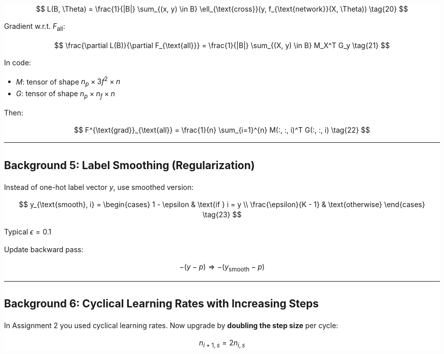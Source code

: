$$
L(B, \Theta) = \frac{1}{|B|} \sum_{(x, y) \in B} \ell_{\text{cross}}(y, f_{\text{network}}(X, \Theta)) \tag{20}
$$

Gradient w.r.t. $F_{\text{all}}$:

$$
\frac{\partial L(B)}{\partial F_{\text{all}}} = \frac{1}{|B|} \sum_{(X, y) \in B} M_X^T G_y \tag{21}
$$

In code:

- $M$: tensor of shape $n_p \times 3f^2 \times n$
- $G$: tensor of shape $n_p \times n_f \times n$

Then:

$$
F^{\text{grad}}_{\text{all}} = \frac{1}{n} \sum_{i=1}^{n} M(:, :, i)^T G(:, :, i) \tag{22}
$$

---

## Background 5: Label Smoothing (Regularization)

Instead of one-hot label vector $y$, use smoothed version:

$$
y_{\text{smooth}, i} =
\begin{cases}
1 - \epsilon & \text{if } i = y \\
\frac{\epsilon}{K - 1} & \text{otherwise}
\end{cases} \tag{23}
$$

Typical $\epsilon = 0.1$

Update backward pass:

$$
-(y - p) \Rightarrow -(y_{\text{smooth}} - p) \tag{24}
$$

---

## Background 6: Cyclical Learning Rates with Increasing Steps

In Assignment 2 you used cyclical learning rates. Now upgrade by **doubling the step size** per cycle:

$$
n_{i+1, s} = 2 n_{i, s} \tag{25}
$$
